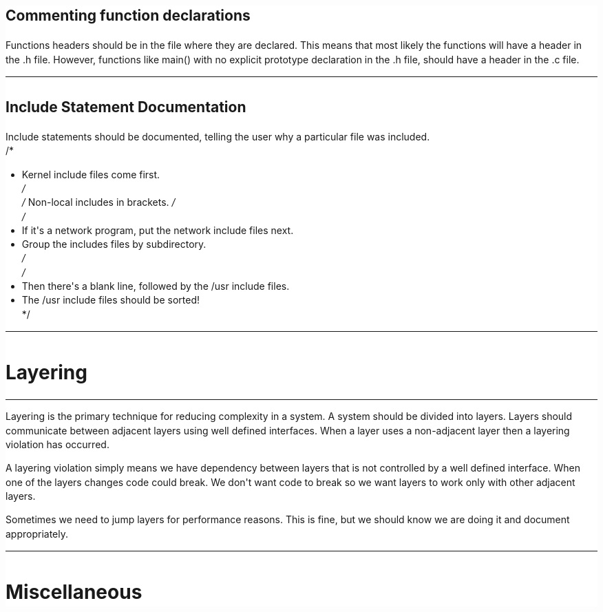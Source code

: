 <a name="cdef"></a>

## Commenting function declarations

Functions headers should be in the file where they are declared. This means that most likely the functions will have a header in the .h file. However, functions like main() with no explicit prototype declaration in the .h file, should have a header in the .c file.<a name="cflayout"></a>

* * *

<a name="idoc"></a>

## Include Statement Documentation

Include statements should be documented, telling the user why a particular file was included.  
/*  
* Kernel include files come first.  
*/  
/* Non-local includes in brackets. */  
/*  
* If it's a network program, put the network include files next.  
* Group the includes files by subdirectory.  
*/  
/*  
* Then there's a blank line, followed by the /usr include files.  
* The /usr include files should be sorted!  
*/

* * *

<a name="layering"></a>

# Layering

* * *

Layering is the primary technique for reducing complexity in a system. A system should be divided into layers. Layers should communicate between adjacent layers using well defined interfaces. When a layer uses a non-adjacent layer then a layering violation has occurred.

A layering violation simply means we have dependency between layers that is not controlled by a well defined interface. When one of the layers changes code could break. We don't want code to break so we want layers to work only with other adjacent layers.

Sometimes we need to jump layers for performance reasons. This is fine, but we should know we are doing it and document appropriately.

* * *

<a name="misc"></a>

# Miscellaneous
